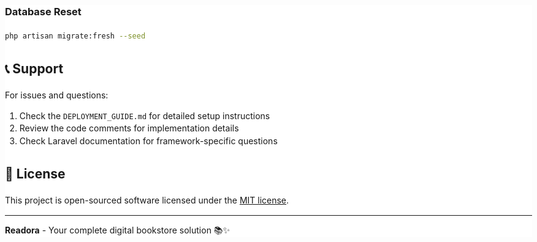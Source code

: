 ### Database Reset
```bash
php artisan migrate:fresh --seed
```

## 📞 Support

For issues and questions:
1. Check the `DEPLOYMENT_GUIDE.md` for detailed setup instructions
2. Review the code comments for implementation details
3. Check Laravel documentation for framework-specific questions

## 📄 License

This project is open-sourced software licensed under the [MIT license](https://opensource.org/licenses/MIT).

---

**Readora** - Your complete digital bookstore solution 📚✨
